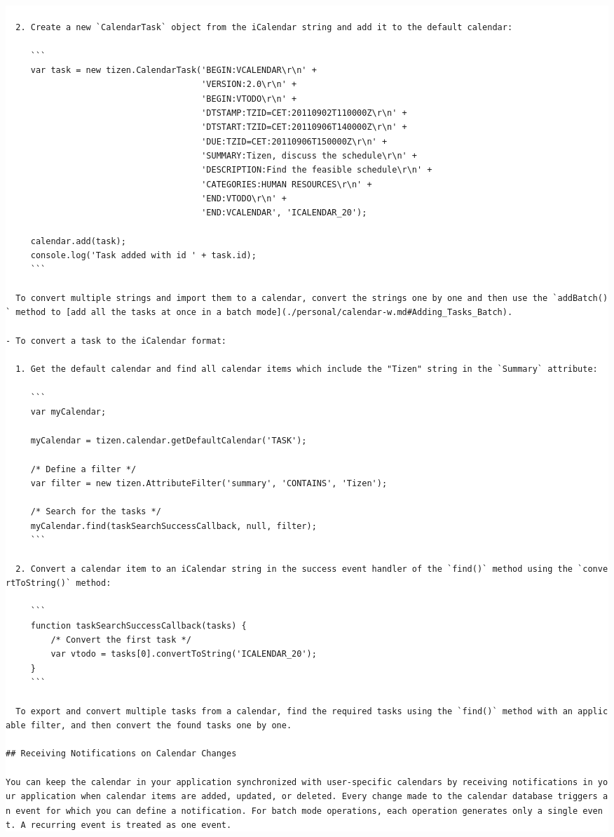 ```

  2. Create a new `CalendarTask` object from the iCalendar string and add it to the default calendar:

     ```
     var task = new tizen.CalendarTask('BEGIN:VCALENDAR\r\n' +
                                       'VERSION:2.0\r\n' +
                                       'BEGIN:VTODO\r\n' +
                                       'DTSTAMP:TZID=CET:20110902T110000Z\r\n' +
                                       'DTSTART:TZID=CET:20110906T140000Z\r\n' +
                                       'DUE:TZID=CET:20110906T150000Z\r\n' +
                                       'SUMMARY:Tizen, discuss the schedule\r\n' +
                                       'DESCRIPTION:Find the feasible schedule\r\n' +
                                       'CATEGORIES:HUMAN RESOURCES\r\n' +
                                       'END:VTODO\r\n' +
                                       'END:VCALENDAR', 'ICALENDAR_20');

     calendar.add(task);
     console.log('Task added with id ' + task.id);
     ```

  To convert multiple strings and import them to a calendar, convert the strings one by one and then use the `addBatch()` method to [add all the tasks at once in a batch mode](./personal/calendar-w.md#Adding_Tasks_Batch).

- To convert a task to the iCalendar format:    

  1. Get the default calendar and find all calendar items which include the "Tizen" string in the `Summary` attribute:

     ```
     var myCalendar;

     myCalendar = tizen.calendar.getDefaultCalendar('TASK');

     /* Define a filter */
     var filter = new tizen.AttributeFilter('summary', 'CONTAINS', 'Tizen');

     /* Search for the tasks */
     myCalendar.find(taskSearchSuccessCallback, null, filter);
     ```

  2. Convert a calendar item to an iCalendar string in the success event handler of the `find()` method using the `convertToString()` method:

     ```
     function taskSearchSuccessCallback(tasks) {
         /* Convert the first task */
         var vtodo = tasks[0].convertToString('ICALENDAR_20');
     }
     ```

  To export and convert multiple tasks from a calendar, find the required tasks using the `find()` method with an applicable filter, and then convert the found tasks one by one.

## Receiving Notifications on Calendar Changes

You can keep the calendar in your application synchronized with user-specific calendars by receiving notifications in your application when calendar items are added, updated, or deleted. Every change made to the calendar database triggers an event for which you can define a notification. For batch mode operations, each operation generates only a single event. A recurring event is treated as one event.

```